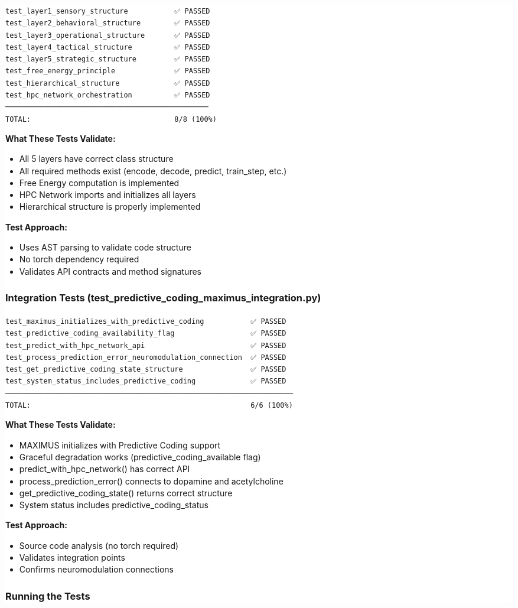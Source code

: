 ```
test_layer1_sensory_structure           ✅ PASSED
test_layer2_behavioral_structure        ✅ PASSED
test_layer3_operational_structure       ✅ PASSED
test_layer4_tactical_structure          ✅ PASSED
test_layer5_strategic_structure         ✅ PASSED
test_free_energy_principle              ✅ PASSED
test_hierarchical_structure             ✅ PASSED
test_hpc_network_orchestration          ✅ PASSED
────────────────────────────────────────────────
TOTAL:                                  8/8 (100%)
```

**What These Tests Validate:**
- All 5 layers have correct class structure
- All required methods exist (encode, decode, predict, train_step, etc.)
- Free Energy computation is implemented
- HPC Network imports and initializes all layers
- Hierarchical structure is properly implemented

**Test Approach:**
- Uses AST parsing to validate code structure
- No torch dependency required
- Validates API contracts and method signatures

### Integration Tests (test_predictive_coding_maximus_integration.py)

```
test_maximus_initializes_with_predictive_coding           ✅ PASSED
test_predictive_coding_availability_flag                  ✅ PASSED
test_predict_with_hpc_network_api                         ✅ PASSED
test_process_prediction_error_neuromodulation_connection  ✅ PASSED
test_get_predictive_coding_state_structure                ✅ PASSED
test_system_status_includes_predictive_coding             ✅ PASSED
────────────────────────────────────────────────────────────────────
TOTAL:                                                    6/6 (100%)
```

**What These Tests Validate:**
- MAXIMUS initializes with Predictive Coding support
- Graceful degradation works (predictive_coding_available flag)
- predict_with_hpc_network() has correct API
- process_prediction_error() connects to dopamine and acetylcholine
- get_predictive_coding_state() returns correct structure
- System status includes predictive_coding_status

**Test Approach:**
- Source code analysis (no torch required)
- Validates integration points
- Confirms neuromodulation connections

### Running the Tests
